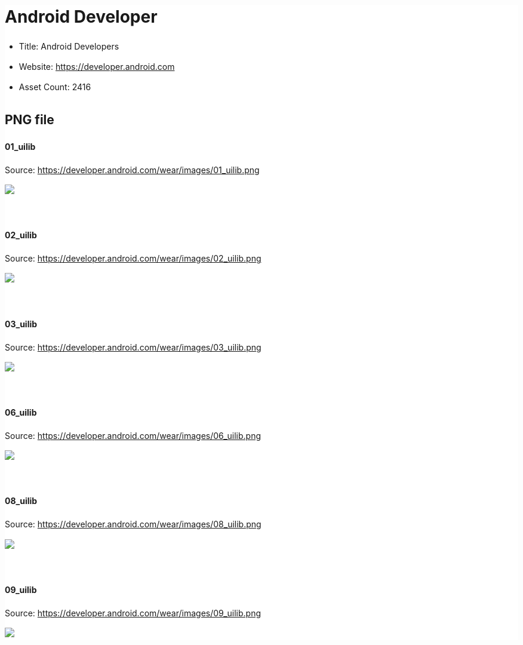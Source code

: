 # Android Developer

- Title: Android Developers

- Website: https://developer.android.com

- Asset Count: 2416

## PNG file

#### 01_uilib

Source: https://developer.android.com/wear/images/01_uilib.png

![](https://developer.android.com/wear/images/01_uilib.png)

<br>

#### 02_uilib

Source: https://developer.android.com/wear/images/02_uilib.png

![](https://developer.android.com/wear/images/02_uilib.png)

<br>

#### 03_uilib

Source: https://developer.android.com/wear/images/03_uilib.png

![](https://developer.android.com/wear/images/03_uilib.png)

<br>

#### 06_uilib

Source: https://developer.android.com/wear/images/06_uilib.png

![](https://developer.android.com/wear/images/06_uilib.png)

<br>

#### 08_uilib

Source: https://developer.android.com/wear/images/08_uilib.png

![](https://developer.android.com/wear/images/08_uilib.png)

<br>

#### 09_uilib

Source: https://developer.android.com/wear/images/09_uilib.png

![](https://developer.android.com/wear/images/09_uilib.png)
